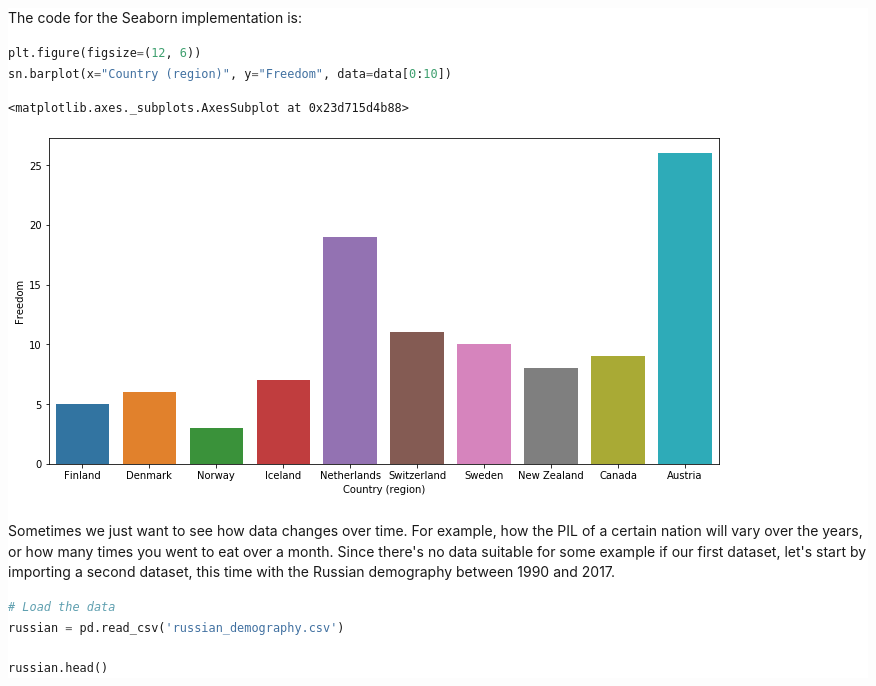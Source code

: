 
The code for the Seaborn implementation is:


```python
plt.figure(figsize=(12, 6))
sn.barplot(x="Country (region)", y="Freedom", data=data[0:10])
```




    <matplotlib.axes._subplots.AxesSubplot at 0x23d715d4b88>




![png](https://raw.githubusercontent.com/Zanett96/Zanett96.github.io/master/img/in-post/visualization/visu_9.png)


Sometimes we just want to see how data changes over time. For example, how the PIL of a certain nation will vary over the years, or how many times you went to eat over a month. Since there's no data suitable for some example if our first dataset, let's start by importing a second dataset, this time with the Russian demography between 1990 and 2017.


```python
# Load the data
russian = pd.read_csv('russian_demography.csv')

russian.head()
```




<div>
<style scoped>
    .dataframe tbody tr th:only-of-type {
        vertical-align: middle;
    }
